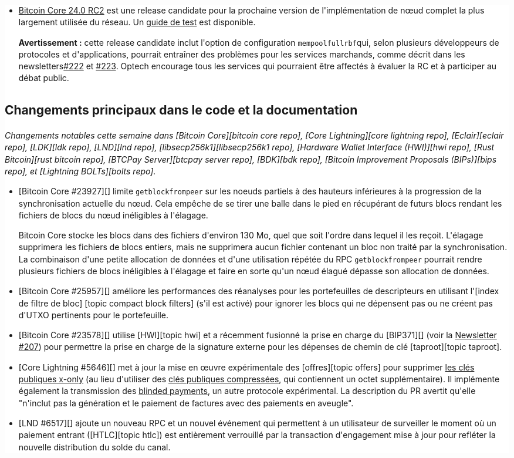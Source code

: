 - [Bitcoin Core 24.0 RC2][] est une release candidate pour la
  prochaine version de l'implémentation de nœud complet la plus
  largement utilisée du réseau. Un [guide de test][bcc testing] est disponible.

  **Avertissement :** cette release candidate inclut l'option de configuration
  `mempoolfullrbf`qui, selon plusieurs développeurs de protocoles et
  d'applications, pourrait entraîner des problèmes pour les services marchands,
  comme décrit dans les newsletters[#222][news222 rbf] et [#223][news223 rbf].
  Optech encourage tous les services qui pourraient être affectés à évaluer
  la RC et à participer au débat public.

## Changements principaux dans le code et la documentation

*Changements notables cette semaine dans [Bitcoin Core][bitcoin core repo], [Core
Lightning][core lightning repo], [Eclair][eclair repo], [LDK][ldk repo],
[LND][lnd repo], [libsecp256k1][libsecp256k1 repo], [Hardware Wallet
Interface (HWI)][hwi repo], [Rust Bitcoin][rust bitcoin repo], [BTCPay
Server][btcpay server repo], [BDK][bdk repo], [Bitcoin Improvement
Proposals (BIPs)][bips repo], et [Lightning BOLTs][bolts repo].*

- [Bitcoin Core #23927][] limite `getblockfrompeer` sur les noeuds partiels
  à des hauteurs inférieures à la progression de la synchronisation actuelle
  du nœud. Cela empêche de se tirer une balle dans le pied en récupérant de
  futurs blocs rendant les fichiers de blocs du nœud inéligibles à l'élagage.

  Bitcoin Core stocke les blocs dans des fichiers d'environ 130 Mo, quel que soit
  l'ordre dans lequel il les reçoit. L'élagage supprimera les fichiers de blocs
  entiers, mais ne supprimera aucun fichier contenant un bloc non traité par la
  synchronisation. La combinaison d'une petite allocation de données et d'une
  utilisation répétée du RPC `getblockfrompeer` pourrait rendre plusieurs fichiers
  de blocs inéligibles à l'élagage et faire en sorte qu'un nœud élagué dépasse son
  allocation de données.

- [Bitcoin Core #25957][] améliore les performances des réanalyses pour les
  portefeuilles de descripteurs en utilisant l'[index de filtre de bloc]
  [topic compact block filters] (s'il est activé) pour ignorer les blocs qui ne
  dépensent pas ou ne créent pas d'UTXO pertinents pour le portefeuille.

- [Bitcoin Core #23578][] utilise [HWI][topic hwi] et a récemment fusionné la
  prise en charge du [BIP371][] (voir la [Newsletter #207][news207 bc22558])
  pour permettre la prise en charge de la signature externe pour les dépenses
  de chemin de clé [taproot][topic taproot].

- [Core Lightning #5646][] met à jour la mise en œuvre expérimentale des
  [offres][topic offers] pour supprimer [les clés publiques x-only][news72 xonly]
  (au lieu d'utiliser des [clés publiques compressées][], qui contiennent un octet
  supplémentaire). Il implémente également la transmission des [blinded payments][],
  un autre protocole expérimental. La description du PR avertit qu'elle "n'inclut
  pas la génération et le paiement de factures avec des paiements en aveugle".

- [LND #6517][] ajoute un nouveau RPC et un nouvel événement qui permettent à un
  utilisateur de surveiller le moment où un paiement entrant ([HTLC][topic htlc])
  est entièrement verrouillé par la transaction d'engagement mise à jour pour
  refléter la nouvelle distribution du solde du canal.


[bitcoin core 24.0 rc2]: https://bitcoincore.org/bin/bitcoin-core-24.0/
[bcc testing]: https://github.com/bitcoin-core/bitcoin-devwiki/wiki/24.0-Release-Candidate-Testing-Guide
[lnd 609cc8b]: https://github.com/LightningNetwork/lnd/commit/609cc8b883c7e6186e447e8d7e6349688d78d4fd
[lnd secpol]: https://github.com/lightningnetwork/lnd/security/policy
[towns consistency]: https://gnusha.org/url/https://lists.linuxfoundation.org/pipermail/bitcoin-dev/2022-October/021116.html
[news205 rbf]: /en/newsletters/2022/06/22/#full-replace-by-fee
[news208 rbf]: /en/newsletters/2022/07/13/#bitcoin-core-25353
[news222 rbf]: /fr/newsletters/2022/10/19/#option-de-remplacement-de-transaction
[news223 rbf]: /fr/newsletters/2022/10/26/#poursuite-de-la-discussion-sur-le-full-rbf
[wuille bip324]: https://gnusha.org/url/https://lists.linuxfoundation.org/pipermail/bitcoin-dev/2022-October/021115.html
[news72 xonly]: /en/newsletters/2019/11/13/#x-only-pubkeys
[clés publiques compressées]: https://developer.bitcoin.org/devguide/wallets.html#public-key-formats
[blinded payments]: /en/topics/rendez-vous-routing/
[news104 intercept]: /en/newsletters/2020/07/01/#lnd-4018
[news51 attrib]: /en/newsletters/2019/06/19/#authenticating-messages-about-ln-delays
[jager attrib]: https://gnusha.org/url/https://lists.linuxfoundation.org/pipermail/lightning-dev/2022-October/003723.html
[russell attrib]: https://gnusha.org/url/https://lists.linuxfoundation.org/pipermail/lightning-dev/2022-October/003727.html
[teinturier fees]: https://gnusha.org/url/https://lists.linuxfoundation.org/pipermail/lightning-dev/2022-October/003729.html
[news222 rbf]: /fr/newsletters/2022/10/19/#option-de-remplacement-de-transaction
[news223 rbf]: /fr/newsletters/2022/10/26/#poursuite-de-la-discussion-sur-le-full-rbf
[lnd 0.15.4-beta]: https://github.com/lightningnetwork/lnd/releases/tag/v0.15.4-beta
[lnd 0.14.4-beta]: https://github.com/lightningnetwork/lnd/releases/tag/v0.14.5-beta
[news207 bc22558]: /en/newsletters/2022/07/06/#bitcoin-core-22558